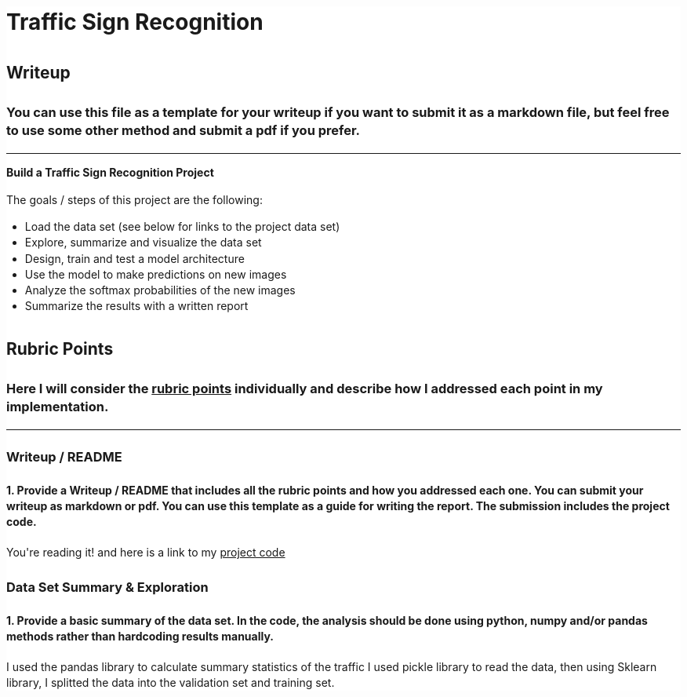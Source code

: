 # **Traffic Sign Recognition** 

## Writeup

### You can use this file as a template for your writeup if you want to submit it as a markdown file, but feel free to use some other method and submit a pdf if you prefer.

---

**Build a Traffic Sign Recognition Project**

The goals / steps of this project are the following:
* Load the data set (see below for links to the project data set)
* Explore, summarize and visualize the data set
* Design, train and test a model architecture
* Use the model to make predictions on new images
* Analyze the softmax probabilities of the new images
* Summarize the results with a written report


[//]: # (Image References)

[image1]: ./examples/visualization.jpg "Visualization"
[image2]: ./examples/grayscale.jpg "Grayscaling"
[image3]: ./examples/random_noise.jpg "Random Noise"
[image4]: ./examples/placeholder.png "Traffic Sign 1"
[image5]: ./examples/placeholder.png "Traffic Sign 2"
[image6]: ./examples/placeholder.png "Traffic Sign 3"
[image7]: ./examples/placeholder.png "Traffic Sign 4"
[image8]: ./examples/placeholder.png "Traffic Sign 5"

## Rubric Points
### Here I will consider the [rubric points](https://review.udacity.com/#!/rubrics/481/view) individually and describe how I addressed each point in my implementation.  

---
### Writeup / README

#### 1. Provide a Writeup / README that includes all the rubric points and how you addressed each one. You can submit your writeup as markdown or pdf. You can use this template as a guide for writing the report. The submission includes the project code.

You're reading it! and here is a link to my [project code](https://github.com/udacity/CarND-Traffic-Sign-Classifier-Project/blob/master/Traffic_Sign_Classifier.ipynb)

### Data Set Summary & Exploration

#### 1. Provide a basic summary of the data set. In the code, the analysis should be done using python, numpy and/or pandas methods rather than hardcoding results manually.

I used the pandas library to calculate summary statistics of the traffic
I used pickle library to read the data, then using Sklearn library, I splitted the data into the validation set and training set.
